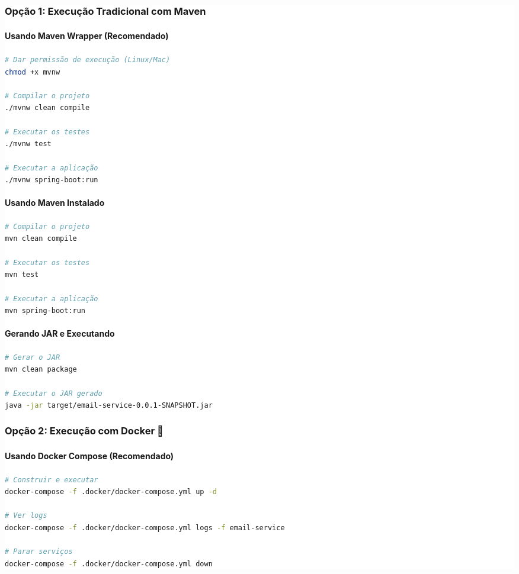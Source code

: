 ### Opção 1: Execução Tradicional com Maven

#### Usando Maven Wrapper (Recomendado)

```bash
# Dar permissão de execução (Linux/Mac)
chmod +x mvnw

# Compilar o projeto
./mvnw clean compile

# Executar os testes
./mvnw test

# Executar a aplicação
./mvnw spring-boot:run
```

#### Usando Maven Instalado

```bash
# Compilar o projeto
mvn clean compile

# Executar os testes
mvn test

# Executar a aplicação
mvn spring-boot:run
```

#### Gerando JAR e Executando

```bash
# Gerar o JAR
mvn clean package

# Executar o JAR gerado
java -jar target/email-service-0.0.1-SNAPSHOT.jar
```

### Opção 2: Execução com Docker 🐳

#### Usando Docker Compose (Recomendado)

```bash
# Construir e executar
docker-compose -f .docker/docker-compose.yml up -d

# Ver logs
docker-compose -f .docker/docker-compose.yml logs -f email-service

# Parar serviços
docker-compose -f .docker/docker-compose.yml down
```
